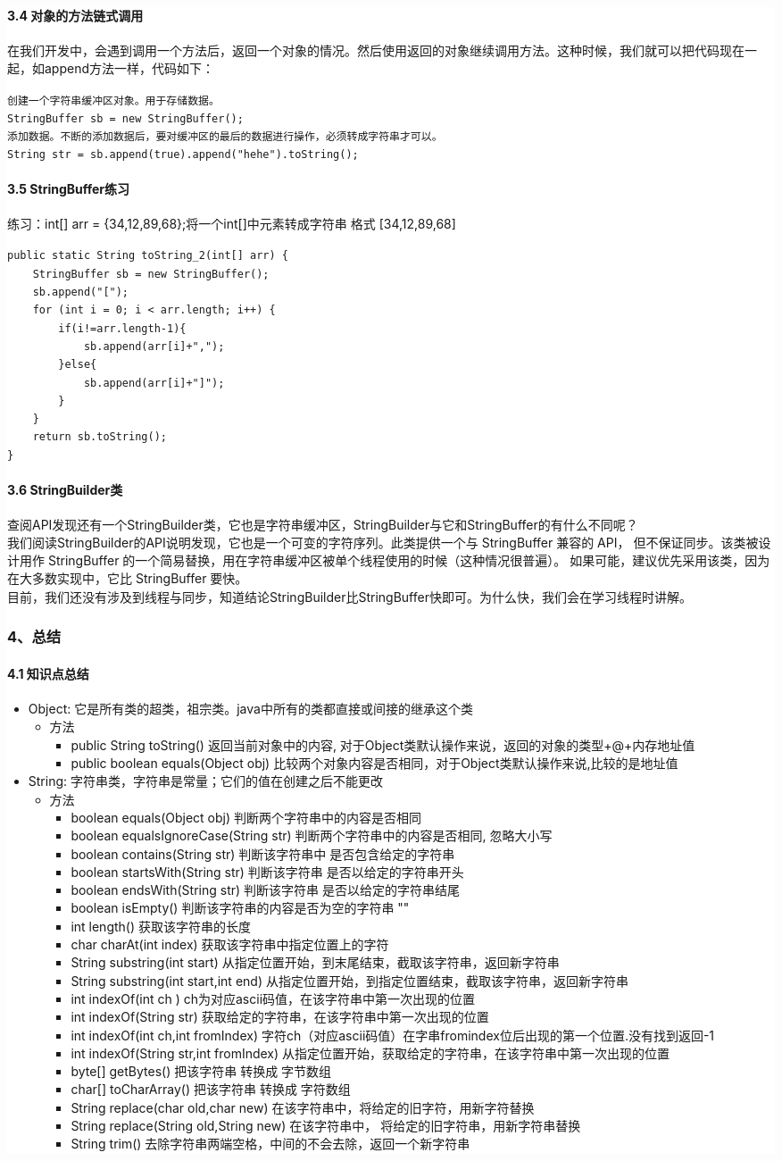 #### 3.4 对象的方法链式调用

在我们开发中，会遇到调用一个方法后，返回一个对象的情况。然后使用返回的对象继续调用方法。这种时候，我们就可以把代码现在一起，如append方法一样，代码如下：
```
创建一个字符串缓冲区对象。用于存储数据。
StringBuffer sb = new StringBuffer();
添加数据。不断的添加数据后，要对缓冲区的最后的数据进行操作，必须转成字符串才可以。
String str = sb.append(true).append("hehe").toString();
```

#### 3.5 StringBuffer练习

练习：int[] arr = {34,12,89,68};将一个int[]中元素转成字符串  格式 [34,12,89,68]

```
public static String toString_2(int[] arr) {
	StringBuffer sb = new StringBuffer();		
	sb.append("[");
	for (int i = 0; i < arr.length; i++) {
		if(i!=arr.length-1){
			sb.append(arr[i]+",");
		}else{
			sb.append(arr[i]+"]");
		}
	}		
	return sb.toString();
}
```

#### 3.6 StringBuilder类

查阅API发现还有一个StringBuilder类，它也是字符串缓冲区，StringBuilder与它和StringBuffer的有什么不同呢？  
我们阅读StringBuilder的API说明发现，它也是一个可变的字符序列。此类提供一个与 StringBuffer 兼容的 API，
但不保证同步。该类被设计用作 StringBuffer 的一个简易替换，用在字符串缓冲区被单个线程使用的时候（这种情况很普遍）。
如果可能，建议优先采用该类，因为在大多数实现中，它比 StringBuffer 要快。  
目前，我们还没有涉及到线程与同步，知道结论StringBuilder比StringBuffer快即可。为什么快，我们会在学习线程时讲解。

### 4、总结

#### 4.1 知识点总结

+ Object: 它是所有类的超类，祖宗类。java中所有的类都直接或间接的继承这个类
	+ 方法  
		+ public String toString() 返回当前对象中的内容, 对于Object类默认操作来说，返回的对象的类型+@+内存地址值
		+ public boolean equals(Object obj) 比较两个对象内容是否相同，对于Object类默认操作来说,比较的是地址值
+ String: 字符串类，字符串是常量；它们的值在创建之后不能更改
	+ 方法
		+ boolean equals(Object obj) 判断两个字符串中的内容是否相同
		+ boolean equalsIgnoreCase(String str)  判断两个字符串中的内容是否相同, 忽略大小写
		+ boolean contains(String str) 判断该字符串中 是否包含给定的字符串
		+ boolean startsWith(String str) 判断该字符串 是否以给定的字符串开头
		+ boolean endsWith(String str) 判断该字符串 是否以给定的字符串结尾
		+ boolean isEmpty() 判断该字符串的内容是否为空的字符串  ""
		+ int length() 获取该字符串的长度
		+ char charAt(int index) 获取该字符串中指定位置上的字符 
        + String substring(int start) 从指定位置开始，到末尾结束，截取该字符串，返回新字符串
		+ String substring(int start,int end) 从指定位置开始，到指定位置结束，截取该字符串，返回新字符串
		+ int indexOf(int ch ) ch为对应ascii码值，在该字符串中第一次出现的位置
		+ int indexOf(String str) 获取给定的字符串，在该字符串中第一次出现的位置
		+ int indexOf(int ch,int fromIndex) 字符ch（对应ascii码值）在字串fromindex位后出现的第一个位置.没有找到返回-1
		+ int indexOf(String str,int fromIndex) 从指定位置开始，获取给定的字符串，在该字符串中第一次出现的位置
		+ byte[] getBytes() 把该字符串 转换成 字节数组
		+ char[] toCharArray() 把该字符串 转换成 字符数组
		+ String replace(char old,char new) 在该字符串中，将给定的旧字符，用新字符替换
		+ String replace(String old,String new) 在该字符串中， 将给定的旧字符串，用新字符串替换
		+ String trim() 去除字符串两端空格，中间的不会去除，返回一个新字符串